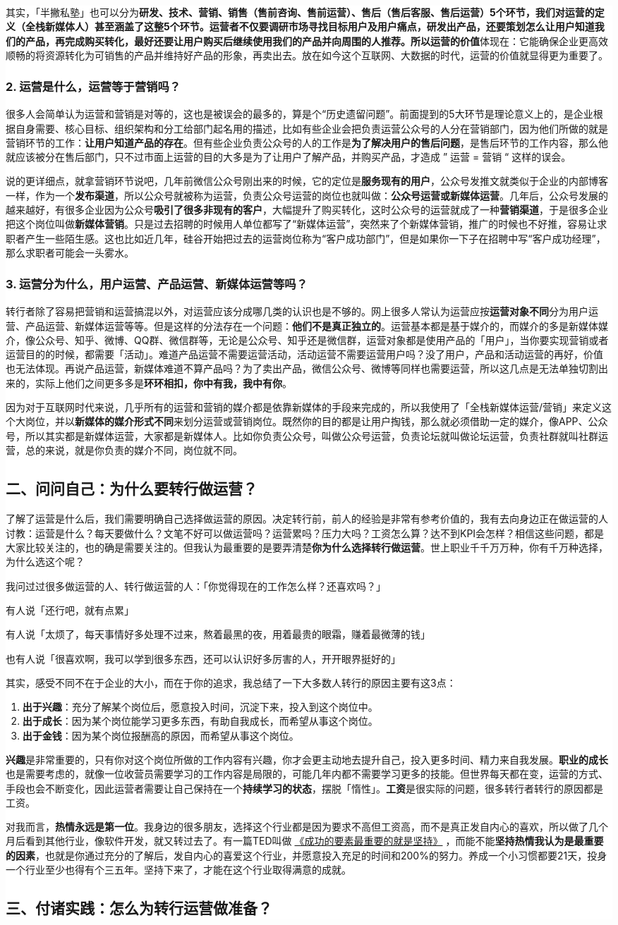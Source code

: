 其实，「半撇私塾」也可以分为**研发、技术、营销、销售（售前咨询、售前运营）、售后（售后客服、售后运营）**5个环节，我们对运营的定义（全栈新媒体人）甚至涵盖了这整5个环节。运营者不仅要调研市场寻找目标用户及用户痛点，研发出产品，还要策划怎么让用户知道我们的产品，再完成购买转化，最好还要让用户购买后继续使用我们的产品并向周围的人推荐。所以**运营的价值**体现在：它能确保企业更高效顺畅的将资源转化为可销售的产品并维持好产品的形象，再卖出去。放在如今这个互联网、大数据的时代，运营的价值就显得更为重要了。

### 2. 运营是什么，运营等于营销吗？

很多人会简单认为运营和营销是对等的，这也是被误会的最多的，算是个“历史遗留问题”。前面提到的5大环节是理论意义上的，是企业根据自身需要、核心目标、组织架构和分工给部门起名用的描述，比如有些企业会把负责运营公众号的人分在营销部门，因为他们所做的就是营销环节的工作：**让用户知道产品的存在**。但有些企业负责公众号的人的工作是**为了解决用户的售后问题**，是售后环节的工作内容，那么他就应该被分在售后部门，只不过市面上运营的目的大多是为了让用户了解产品，并购买产品，才造成 ” 运营 = 营销 “ 这样的误会。

说的更详细点，就拿营销环节说吧，几年前微信公众号刚出来的时候，它的定位是**服务现有的用户**，公众号发推文就类似于企业的内部博客一样，作为一个**发布渠道**，所以公众号就被称为运营，负责公众号运营的岗位也就叫做：**公众号运营或新媒体运营**。几年后，公众号发展的越来越好，有很多企业因为公众号**吸引了很多非现有的客户**，大幅提升了购买转化，这时公众号的运营就成了一种**营销渠道**，于是很多企业把这个岗位叫做**新媒体营销**。只是过去招聘的时候用人单位都写了“新媒体运营”，突然来了个新媒体营销，推广的时候也不好推，容易让求职者产生一些陌生感。这也比如近几年，硅谷开始把过去的运营岗位称为“客户成功部门”，但是如果你一下子在招聘中写“客户成功经理”，那么求职者可能会一头雾水。

### 3. 运营分为什么，用户运营、产品运营、新媒体运营等吗？

转行者除了容易把营销和运营搞混以外，对运营应该分成哪几类的认识也是不够的。网上很多人常认为运营应按**运营对象不同**分为用户运营、产品运营、新媒体运营等等。但是这样的分法存在一个问题：**他们不是真正独立的**。运营基本都是基于媒介的，而媒介的多是新媒体媒介，像公众号、知乎、微博、QQ群、微信群等，无论是公众号、知乎还是微信群，运营对象都是使用产品的「用户」，当你要实现营销或者运营目的的时候，都需要「活动」。难道产品运营不需要运营活动，活动运营不需要运营用户吗？没了用户，产品和活动运营的再好，价值也无法体现。再说产品运营，新媒体难道不算产品吗？为了卖出产品，微信公众号、微博等同样也需要运营，所以这几点是无法单独切割出来的，实际上他们之间更多多是**环环相扣，你中有我，我中有你**。

因为对于互联网时代来说，几乎所有的运营和营销的媒介都是依靠新媒体的手段来完成的，所以我使用了「全栈新媒体运营/营销」来定义这个大岗位，并以**新媒体的媒介形式不同**来划分运营或营销岗位。既然你的目的都是让用户掏钱，那么就必须借助一定的媒介，像APP、公众号，所以其实都是新媒体运营，大家都是新媒体人。比如你负责公众号，叫做公众号运营，负责论坛就叫做论坛运营，负责社群就叫社群运营，总的来说，就是你负责的媒介不同，岗位就不同。

## 二、问问自己：为什么要转行做运营？

了解了运营是什么后，我们需要明确自己选择做运营的原因。决定转行前，前人的经验是非常有参考价值的，我有去向身边正在做运营的人讨教：运营是什么？每天要做什么？文笔不好可以做运营吗？运营累吗？压力大吗？工资怎么算？达不到KPI会怎样？相信这些问题，都是大家比较关注的，也的确是需要关注的。但我认为最重要的是要弄清楚**你为什么选择转行做运营**。世上职业千千万万种，你有千万种选择，为什么选这个呢？

我问过过很多做运营的人、转行做运营的人：「你觉得现在的工作怎么样？还喜欢吗？」

有人说「还行吧，就有点累」

有人说「太烦了，每天事情好多处理不过来，熬着最黑的夜，用着最贵的眼霜，赚着最微薄的钱」

也有人说「很喜欢啊，我可以学到很多东西，还可以认识好多厉害的人，开开眼界挺好的」

其实，感受不同不在于企业的大小，而在于你的追求，我总结了一下大多数人转行的原因主要有这3点：

1. **出于兴趣**：充分了解某个岗位后，愿意投入时间，沉淀下来，投入到这个岗位中。
2. **出于成长**：因为某个岗位能学习更多东西，有助自我成长，而希望从事这个岗位。
3. **出于金钱**：因为某个岗位报酬高的原因，而希望从事这个岗位。

**兴趣**是非常重要的，只有你对这个岗位所做的工作内容有兴趣，你才会更主动地去提升自己，投入更多时间、精力来自我发展。**职业的成长**也是需要考虑的，就像一位收营员需要学习的工作内容是局限的，可能几年内都不需要学习更多的技能。但世界每天都在变，运营的方式、手段也会不断变化，因此运营者需要让自己保持在一个**持续学习的状态**，摆脱「惰性」。**工资**是很实际的问题，很多转行者转行的原因都是工资。

对我而言，**热情永远是第一位**。我身边的很多朋友，选择这个行业都是因为要求不高但工资高，而不是真正发自内心的喜欢，所以做了几个月后看到其他行业，像软件开发，就又转过去了。有一篇TED叫做 [《成功的要素最重要的就是坚持》](https://www.ted.com/talks/angela_lee_duckworth_grit_the_power_of_passion_and_perseverance?language=zh) ，而能不能**坚持热情我认为是最重要的因素**，也就是你通过充分的了解后，发自内心的喜爱这个行业，并愿意投入充足的时间和200%的努力。养成一个小习惯都要21天，投身一个行业至少也得有个三五年。坚持下来了，才能在这个行业取得满意的成就。

## 三、付诸实践：怎么为转行运营做准备？

